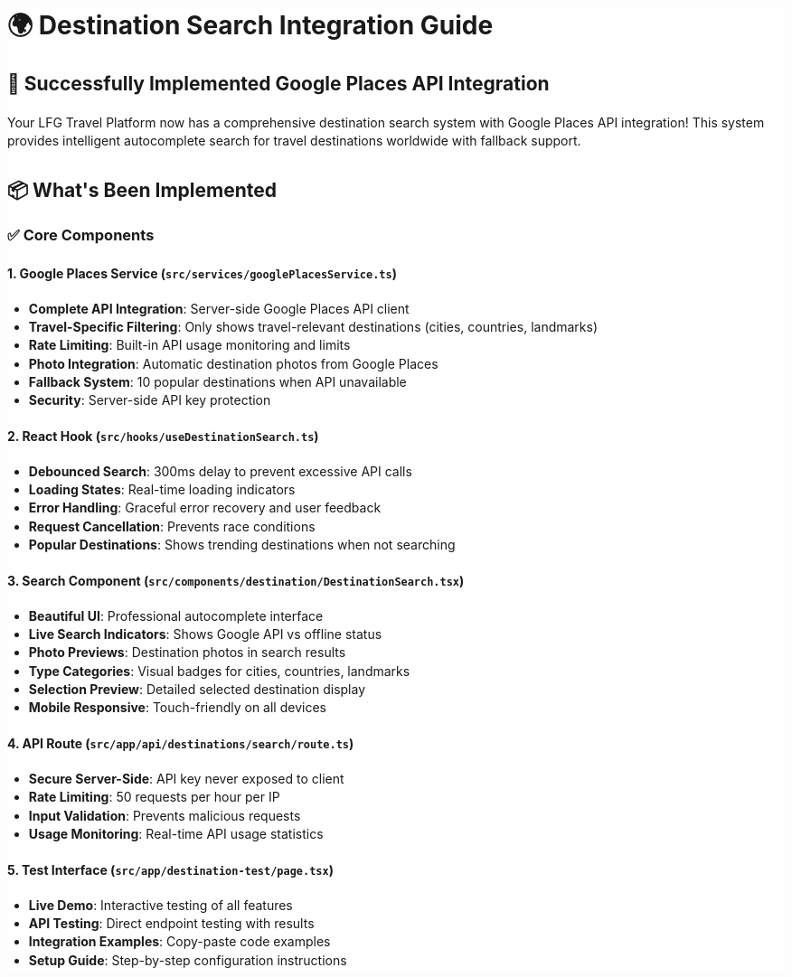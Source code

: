 # 🌍 Destination Search Integration Guide

## 🎉 Successfully Implemented Google Places API Integration

Your LFG Travel Platform now has a comprehensive destination search system with Google Places API integration! This system provides intelligent autocomplete search for travel destinations worldwide with fallback support.

## 📦 **What's Been Implemented**

### ✅ **Core Components**

#### 1. **Google Places Service** (`src/services/googlePlacesService.ts`)
- **Complete API Integration**: Server-side Google Places API client
- **Travel-Specific Filtering**: Only shows travel-relevant destinations (cities, countries, landmarks)
- **Rate Limiting**: Built-in API usage monitoring and limits
- **Photo Integration**: Automatic destination photos from Google Places
- **Fallback System**: 10 popular destinations when API unavailable
- **Security**: Server-side API key protection

#### 2. **React Hook** (`src/hooks/useDestinationSearch.ts`)
- **Debounced Search**: 300ms delay to prevent excessive API calls
- **Loading States**: Real-time loading indicators
- **Error Handling**: Graceful error recovery and user feedback
- **Request Cancellation**: Prevents race conditions
- **Popular Destinations**: Shows trending destinations when not searching

#### 3. **Search Component** (`src/components/destination/DestinationSearch.tsx`)
- **Beautiful UI**: Professional autocomplete interface
- **Live Search Indicators**: Shows Google API vs offline status
- **Photo Previews**: Destination photos in search results
- **Type Categories**: Visual badges for cities, countries, landmarks
- **Selection Preview**: Detailed selected destination display
- **Mobile Responsive**: Touch-friendly on all devices

#### 4. **API Route** (`src/app/api/destinations/search/route.ts`)
- **Secure Server-Side**: API key never exposed to client
- **Rate Limiting**: 50 requests per hour per IP
- **Input Validation**: Prevents malicious requests
- **Usage Monitoring**: Real-time API usage statistics

#### 5. **Test Interface** (`src/app/destination-test/page.tsx`)
- **Live Demo**: Interactive testing of all features
- **API Testing**: Direct endpoint testing with results
- **Integration Examples**: Copy-paste code examples
- **Setup Guide**: Step-by-step configuration instructions
